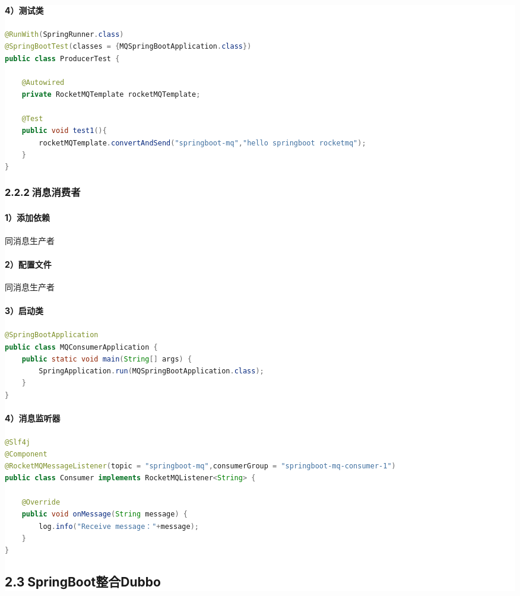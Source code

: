 #### 4）测试类

```java
@RunWith(SpringRunner.class)
@SpringBootTest(classes = {MQSpringBootApplication.class})
public class ProducerTest {

    @Autowired
    private RocketMQTemplate rocketMQTemplate;

    @Test
    public void test1(){
        rocketMQTemplate.convertAndSend("springboot-mq","hello springboot rocketmq");
    }
}
```

### 2.2.2 消息消费者

#### 1）添加依赖

同消息生产者

#### 2）配置文件

同消息生产者

#### 3）启动类

```java
@SpringBootApplication
public class MQConsumerApplication {
    public static void main(String[] args) {
        SpringApplication.run(MQSpringBootApplication.class);
    }
}
```

#### 4）消息监听器

```java
@Slf4j
@Component
@RocketMQMessageListener(topic = "springboot-mq",consumerGroup = "springboot-mq-consumer-1")
public class Consumer implements RocketMQListener<String> {

    @Override
    public void onMessage(String message) {
        log.info("Receive message："+message);
    }
}
```

## 2.3 SpringBoot整合Dubbo
